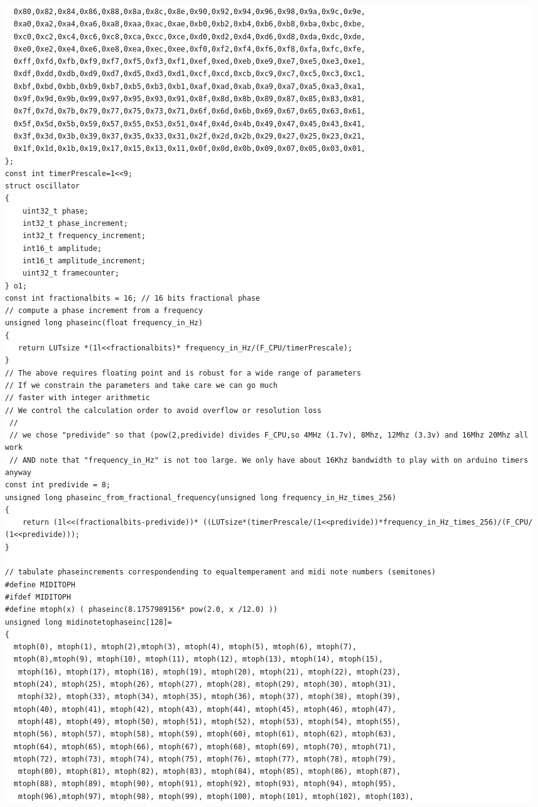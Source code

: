       0x80,0x82,0x84,0x86,0x88,0x8a,0x8c,0x8e,0x90,0x92,0x94,0x96,0x98,0x9a,0x9c,0x9e,
      0xa0,0xa2,0xa4,0xa6,0xa8,0xaa,0xac,0xae,0xb0,0xb2,0xb4,0xb6,0xb8,0xba,0xbc,0xbe,
      0xc0,0xc2,0xc4,0xc6,0xc8,0xca,0xcc,0xce,0xd0,0xd2,0xd4,0xd6,0xd8,0xda,0xdc,0xde,
      0xe0,0xe2,0xe4,0xe6,0xe8,0xea,0xec,0xee,0xf0,0xf2,0xf4,0xf6,0xf8,0xfa,0xfc,0xfe,
      0xff,0xfd,0xfb,0xf9,0xf7,0xf5,0xf3,0xf1,0xef,0xed,0xeb,0xe9,0xe7,0xe5,0xe3,0xe1,
      0xdf,0xdd,0xdb,0xd9,0xd7,0xd5,0xd3,0xd1,0xcf,0xcd,0xcb,0xc9,0xc7,0xc5,0xc3,0xc1,
      0xbf,0xbd,0xbb,0xb9,0xb7,0xb5,0xb3,0xb1,0xaf,0xad,0xab,0xa9,0xa7,0xa5,0xa3,0xa1,
      0x9f,0x9d,0x9b,0x99,0x97,0x95,0x93,0x91,0x8f,0x8d,0x8b,0x89,0x87,0x85,0x83,0x81,
      0x7f,0x7d,0x7b,0x79,0x77,0x75,0x73,0x71,0x6f,0x6d,0x6b,0x69,0x67,0x65,0x63,0x61,
      0x5f,0x5d,0x5b,0x59,0x57,0x55,0x53,0x51,0x4f,0x4d,0x4b,0x49,0x47,0x45,0x43,0x41,
      0x3f,0x3d,0x3b,0x39,0x37,0x35,0x33,0x31,0x2f,0x2d,0x2b,0x29,0x27,0x25,0x23,0x21,
      0x1f,0x1d,0x1b,0x19,0x17,0x15,0x13,0x11,0x0f,0x0d,0x0b,0x09,0x07,0x05,0x03,0x01,
    };
    const int timerPrescale=1<<9;
    struct oscillator
    {
        uint32_t phase;
        int32_t phase_increment;
        int32_t frequency_increment;
        int16_t amplitude;
        int16_t amplitude_increment;
        uint32_t framecounter;
    } o1;
    const int fractionalbits = 16; // 16 bits fractional phase
    // compute a phase increment from a frequency
    unsigned long phaseinc(float frequency_in_Hz)
    {
       return LUTsize *(1l<<fractionalbits)* frequency_in_Hz/(F_CPU/timerPrescale);
    }
    // The above requires floating point and is robust for a wide range of parameters
    // If we constrain the parameters and take care we can go much
    // faster with integer arithmetic
    // We control the calculation order to avoid overflow or resolution loss
     //
     // we chose "predivide" so that (pow(2,predivide) divides F_CPU,so 4MHz (1.7v), 8Mhz, 12Mhz (3.3v) and 16Mhz 20Mhz all work
     // AND note that "frequency_in_Hz" is not too large. We only have about 16Khz bandwidth to play with on arduino timers anyway
    const int predivide = 8;
    unsigned long phaseinc_from_fractional_frequency(unsigned long frequency_in_Hz_times_256)
    {
        return (1l<<(fractionalbits-predivide))* ((LUTsize*(timerPrescale/(1<<predivide))*frequency_in_Hz_times_256)/(F_CPU/(1<<predivide)));
    }

    // tabulate phaseincrements correspondending to equaltemperament and midi note numbers (semitones)
    #define MIDITOPH
    #ifdef MIDITOPH
    #define mtoph(x) ( phaseinc(8.1757989156* pow(2.0, x /12.0) ))
    unsigned long midinotetophaseinc[128]=
    {
      mtoph(0), mtoph(1), mtoph(2),mtoph(3), mtoph(4), mtoph(5), mtoph(6), mtoph(7),    
      mtoph(8),mtoph(9), mtoph(10), mtoph(11), mtoph(12), mtoph(13), mtoph(14), mtoph(15),    
       mtoph(16), mtoph(17), mtoph(18), mtoph(19), mtoph(20), mtoph(21), mtoph(22), mtoph(23),   
      mtoph(24), mtoph(25), mtoph(26), mtoph(27), mtoph(28), mtoph(29), mtoph(30), mtoph(31),   
       mtoph(32), mtoph(33), mtoph(34), mtoph(35), mtoph(36), mtoph(37), mtoph(38), mtoph(39),   
      mtoph(40), mtoph(41), mtoph(42), mtoph(43), mtoph(44), mtoph(45), mtoph(46), mtoph(47),   
       mtoph(48), mtoph(49), mtoph(50), mtoph(51), mtoph(52), mtoph(53), mtoph(54), mtoph(55),   
      mtoph(56), mtoph(57), mtoph(58), mtoph(59), mtoph(60), mtoph(61), mtoph(62), mtoph(63),   
      mtoph(64), mtoph(65), mtoph(66), mtoph(67), mtoph(68), mtoph(69), mtoph(70), mtoph(71),   
      mtoph(72), mtoph(73), mtoph(74), mtoph(75), mtoph(76), mtoph(77), mtoph(78), mtoph(79),   
       mtoph(80), mtoph(81), mtoph(82), mtoph(83), mtoph(84), mtoph(85), mtoph(86), mtoph(87),   
      mtoph(88), mtoph(89), mtoph(90), mtoph(91), mtoph(92), mtoph(93), mtoph(94), mtoph(95),   
       mtoph(96),mtoph(97), mtoph(98), mtoph(99), mtoph(100), mtoph(101), mtoph(102), mtoph(103),    
